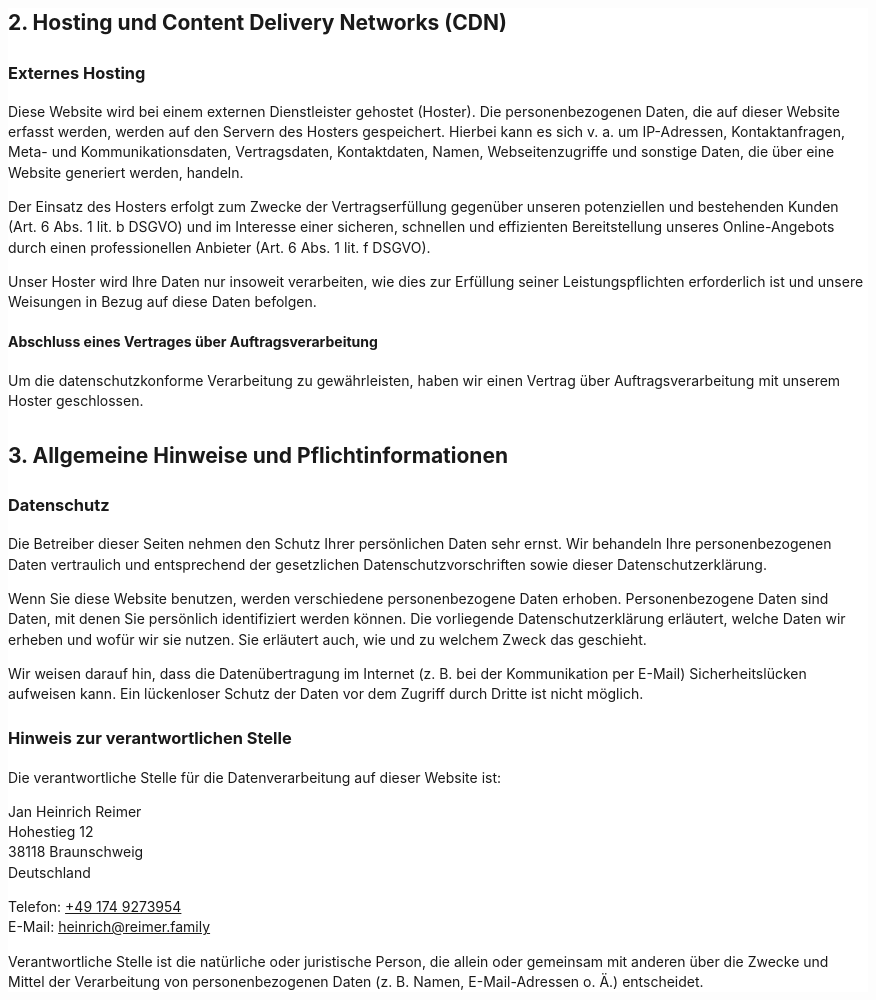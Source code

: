 ## 2. Hosting und Content Delivery Networks (CDN)

### Externes Hosting
Diese Website wird bei einem externen Dienstleister gehostet (Hoster). 
Die personenbezogenen Daten, die auf dieser Website erfasst werden, 
werden auf den Servern des Hosters gespeichert. 
Hierbei kann es sich v. a. um IP-Adressen, Kontaktanfragen, Meta- und Kommunikationsdaten, 
Vertragsdaten, Kontaktdaten, Namen, Webseitenzugriffe und sonstige Daten, 
die über eine Website generiert werden, handeln.

Der Einsatz des Hosters erfolgt zum Zwecke der Vertragserfüllung 
gegenüber unseren potenziellen und bestehenden Kunden (Art. 6 Abs. 1 lit. b DSGVO) 
und im Interesse einer sicheren, schnellen und effizienten Bereitstellung unseres Online-Angebots 
durch einen professionellen Anbieter (Art. 6 Abs. 1 lit. f DSGVO).

Unser Hoster wird Ihre Daten nur insoweit verarbeiten, 
wie dies zur Erfüllung seiner Leistungspflichten erforderlich ist 
und unsere Weisungen in Bezug auf diese Daten befolgen.

#### Abschluss eines Vertrages über Auftragsverarbeitung
Um die datenschutzkonforme Verarbeitung zu gewährleisten, 
haben wir einen Vertrag über Auftragsverarbeitung mit unserem Hoster geschlossen.

## 3. Allgemeine Hinweise und Pflichtinformationen

### Datenschutz
Die Betreiber dieser Seiten nehmen den Schutz Ihrer persönlichen Daten sehr ernst. 
Wir behandeln Ihre personenbezogenen Daten vertraulich 
und entsprechend der gesetzlichen Datenschutzvorschriften sowie dieser Datenschutzerklärung.

Wenn Sie diese Website benutzen, werden verschiedene personenbezogene Daten erhoben. 
Personenbezogene Daten sind Daten, mit denen Sie persönlich identifiziert werden können. 
Die vorliegende Datenschutzerklärung erläutert, welche Daten wir erheben und wofür wir sie nutzen. 
Sie erläutert auch, wie und zu welchem Zweck das geschieht.

Wir weisen darauf hin, dass die Datenübertragung im Internet (z. B. bei der Kommunikation per E-Mail) 
Sicherheitslücken aufweisen kann. 
Ein lückenloser Schutz der Daten vor dem Zugriff durch Dritte ist nicht möglich.

### Hinweis zur verantwortlichen Stelle
Die verantwortliche Stelle für die Datenverarbeitung auf dieser Website ist:

Jan Heinrich Reimer  
Hohestieg 12  
38118 Braunschweig  
Deutschland

Telefon: [+49 174 9273954](tel:+491749273954)  
E-Mail: [heinrich@reimer.family](mailto:heinrich@reimer.family)

Verantwortliche Stelle ist die natürliche oder juristische Person, 
die allein oder gemeinsam mit anderen über die Zwecke und Mittel der Verarbeitung 
von personenbezogenen Daten (z. B. Namen, E-Mail-Adressen o. Ä.) entscheidet.
